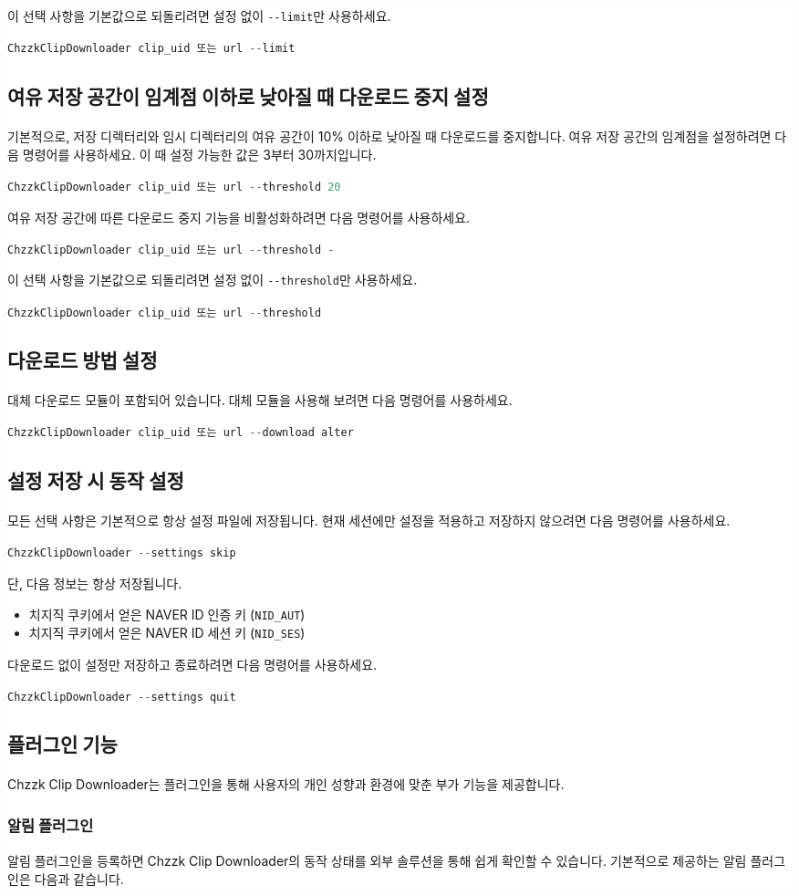 이 선택 사항을 기본값으로 되돌리려면 설정 없이 `--limit`만 사용하세요.

```powershell
ChzzkClipDownloader clip_uid 또는 url --limit
```

## 여유 저장 공간이 임계점 이하로 낮아질 때 다운로드 중지 설정
기본적으로, 저장 디렉터리와 임시 디렉터리의 여유 공간이 10% 이하로 낮아질 때 다운로드를 중지합니다. 여유 저장 공간의 임계점을 설정하려면 다음 명령어를 사용하세요. 이 때 설정 가능한 값은 3부터 30까지입니다.

```powershell
ChzzkClipDownloader clip_uid 또는 url --threshold 20
```

여유 저장 공간에 따른 다운로드 중지 기능을 비활성화하려면 다음 명령어를 사용하세요.

```powershell
ChzzkClipDownloader clip_uid 또는 url --threshold -
```

이 선택 사항을 기본값으로 되돌리려면 설정 없이 `--threshold`만 사용하세요.

```powershell
ChzzkClipDownloader clip_uid 또는 url --threshold
```

## 다운로드 방법 설정
대체 다운로드 모듈이 포함되어 있습니다. 대체 모듈을 사용해 보려면 다음 명령어를 사용하세요.

```powershell
ChzzkClipDownloader clip_uid 또는 url --download alter
```

## 설정 저장 시 동작 설정
모든 선택 사항은 기본적으로 항상 설정 파일에 저장됩니다. 현재 세션에만 설정을 적용하고 저장하지 않으려면 다음 명령어를 사용하세요.

```powershell
ChzzkClipDownloader --settings skip
```

단, 다음 정보는 항상 저장됩니다.

* 치지직 쿠키에서 얻은 NAVER ID 인증 키 (`NID_AUT`)
* 치지직 쿠키에서 얻은 NAVER ID 세션 키 (`NID_SES`)

다운로드 없이 설정만 저장하고 종료하려면 다음 명령어를 사용하세요.

```powershell
ChzzkClipDownloader --settings quit
```

## 플러그인 기능
Chzzk Clip Downloader는 플러그인을 통해 사용자의 개인 성향과 환경에 맞춘 부가 기능을 제공합니다.

### 알림 플러그인
알림 플러그인을 등록하면 Chzzk Clip Downloader의 동작 상태를 외부 솔루션을 통해 쉽게 확인할 수 있습니다. 기본적으로 제공하는 알림 플러그인은 다음과 같습니다.
